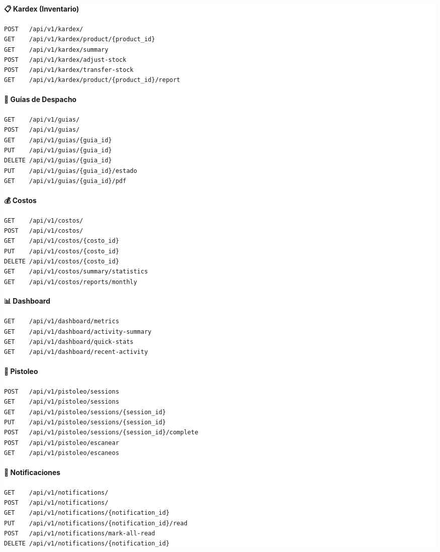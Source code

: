 #### 📋 Kardex (Inventario)
```
POST   /api/v1/kardex/
GET    /api/v1/kardex/product/{product_id}
GET    /api/v1/kardex/summary
POST   /api/v1/kardex/adjust-stock
POST   /api/v1/kardex/transfer-stock
GET    /api/v1/kardex/product/{product_id}/report
```

#### 🚚 Guías de Despacho
```
GET    /api/v1/guias/
POST   /api/v1/guias/
GET    /api/v1/guias/{guia_id}
PUT    /api/v1/guias/{guia_id}
DELETE /api/v1/guias/{guia_id}
PUT    /api/v1/guias/{guia_id}/estado
GET    /api/v1/guias/{guia_id}/pdf
```

#### 💰 Costos
```
GET    /api/v1/costos/
POST   /api/v1/costos/
GET    /api/v1/costos/{costo_id}
PUT    /api/v1/costos/{costo_id}
DELETE /api/v1/costos/{costo_id}
GET    /api/v1/costos/summary/statistics
GET    /api/v1/costos/reports/monthly
```

#### 📊 Dashboard
```
GET    /api/v1/dashboard/metrics
GET    /api/v1/dashboard/activity-summary
GET    /api/v1/dashboard/quick-stats
GET    /api/v1/dashboard/recent-activity
```

#### 📱 Pistoleo
```
POST   /api/v1/pistoleo/sessions
GET    /api/v1/pistoleo/sessions
GET    /api/v1/pistoleo/sessions/{session_id}
PUT    /api/v1/pistoleo/sessions/{session_id}
POST   /api/v1/pistoleo/sessions/{session_id}/complete
POST   /api/v1/pistoleo/escanear
GET    /api/v1/pistoleo/escaneos
```

#### 🔔 Notificaciones
```
GET    /api/v1/notifications/
POST   /api/v1/notifications/
GET    /api/v1/notifications/{notification_id}
PUT    /api/v1/notifications/{notification_id}/read
POST   /api/v1/notifications/mark-all-read
DELETE /api/v1/notifications/{notification_id}
```
